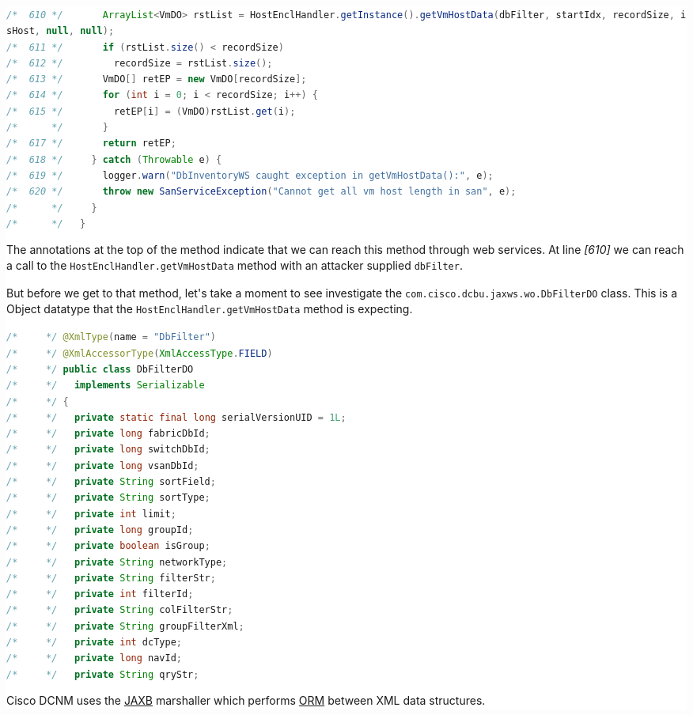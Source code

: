 ```java
/*  610 */       ArrayList<VmDO> rstList = HostEnclHandler.getInstance().getVmHostData(dbFilter, startIdx, recordSize, isHost, null, null);
/*  611 */       if (rstList.size() < recordSize)
/*  612 */         recordSize = rstList.size(); 
/*  613 */       VmDO[] retEP = new VmDO[recordSize];
/*  614 */       for (int i = 0; i < recordSize; i++) {
/*  615 */         retEP[i] = (VmDO)rstList.get(i);
/*      */       }
/*  617 */       return retEP;
/*  618 */     } catch (Throwable e) {
/*  619 */       logger.warn("DbInventoryWS caught exception in getVmHostData():", e);
/*  620 */       throw new SanServiceException("Cannot get all vm host length in san", e);
/*      */     } 
/*      */   }
```

The annotations at the top of the method indicate that we can reach this method through web services. At line *[610]* we can reach a call to the `HostEnclHandler.getVmHostData` method with an attacker supplied `dbFilter`.

But before we get to that method, let's take a moment to see investigate the `com.cisco.dcbu.jaxws.wo.DbFilterDO` class. This is a Object datatype that the `HostEnclHandler.getVmHostData` method is expecting.

```java
/*     */ @XmlType(name = "DbFilter")
/*     */ @XmlAccessorType(XmlAccessType.FIELD)
/*     */ public class DbFilterDO
/*     */   implements Serializable
/*     */ {
/*     */   private static final long serialVersionUID = 1L;
/*     */   private long fabricDbId;
/*     */   private long switchDbId;
/*     */   private long vsanDbId;
/*     */   private String sortField;
/*     */   private String sortType;
/*     */   private int limit;
/*     */   private long groupId;
/*     */   private boolean isGroup;
/*     */   private String networkType;
/*     */   private String filterStr;
/*     */   private int filterId;
/*     */   private String colFilterStr;
/*     */   private String groupFilterXml;
/*     */   private int dcType;
/*     */   private long navId;
/*     */   private String qryStr;
```

Cisco DCNM uses the [JAXB](https://en.wikipedia.org/wiki/Java_Architecture_for_XML_Binding) marshaller which performs [ORM](https://en.wikipedia.org/wiki/Object-relational_mapping) between XML data structures.
